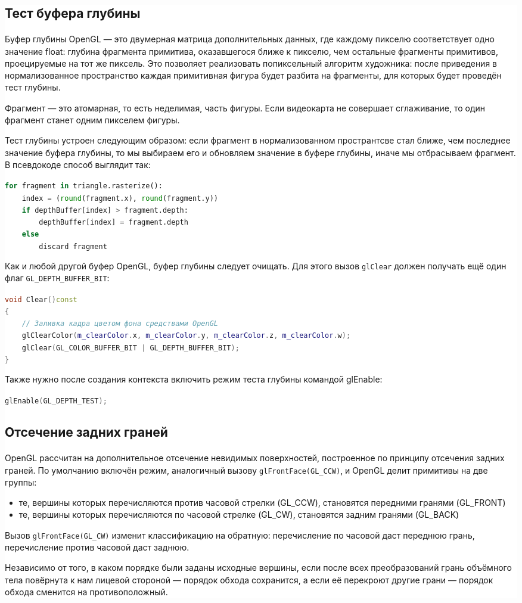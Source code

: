 ## Тест буфера глубины

Буфер глубины OpenGL — это двумерная матрица дополнительных данных, где каждому пикселю соответствует одно значение float: глубина фрагмента примитива, оказавшегося ближе к пикселю, чем остальные фрагменты примитивов, проецируемые на тот же пиксель. Это позволяет реализовать попиксельный алгоритм художника: после приведения в нормализованное пространство каждая примитивная фигура будет разбита на фрагменты, для которых будет проведён тест глубины.

Фрагмент — это атомарная, то есть неделимая, часть фигуры. Если видеокарта не совершает сглаживание, то один фрагмент станет одним пикселем фигуры.

Тест глубины устроен следующим образом: если фрагмент в нормализованном пространтсве стал ближе, чем последнее значение буфера глубины, то мы выбираем его и обновляем значение в буфере глубины, иначе мы отбрасываем фрагмент. В псевдокоде способ выглядит так:

```python
for fragment in triangle.rasterize():
    index = (round(fragment.x), round(fragment.y))
    if depthBuffer[index] > fragment.depth:
        depthBuffer[index] = fragment.depth
    else
        discard fragment
```

Как и любой другой буфер OpenGL, буфер глубины следует очищать. Для этого вызов `glClear` должен получать ещё один флаг `GL_DEPTH_BUFFER_BIT`:

```cpp
void Clear()const
{
    // Заливка кадра цветом фона средствами OpenGL
    glClearColor(m_clearColor.x, m_clearColor.y, m_clearColor.z, m_clearColor.w);
    glClear(GL_COLOR_BUFFER_BIT | GL_DEPTH_BUFFER_BIT);
}
```

Также нужно после создания контекста включить режим теста глубины командой glEnable:

```cpp
glEnable(GL_DEPTH_TEST);
```

## Отсечение задних граней

OpenGL рассчитан на дополнительное отсечение невидимых поверхностей, построенное по принципу отсечения задних граней. По умолчанию включён режим, аналогичный вызову `glFrontFace(GL_CCW)`, и OpenGL делит примитивы на две группы:

- те, вершины которых перечисляются против часовой стрелки (GL_CCW), становятся передними гранями (GL_FRONT)
- те, вершины которых перечисляются по часовой стрелке (GL_CW), становятся задним гранями (GL_BACK)

Вызов `glFrontFace(GL_CW)` изменит классификацию на обратную: перечисление по часовой даст переднюю грань, перечисление против часовой даст заднюю.

Независимо от того, в каком порядке были заданы исходные вершины, если после всех преобразований грань объёмного тела повёрнута к нам лицевой стороной — порядок обхода сохранится, а если её перекроют другие грани — порядок обхода сменится на противоположный.

